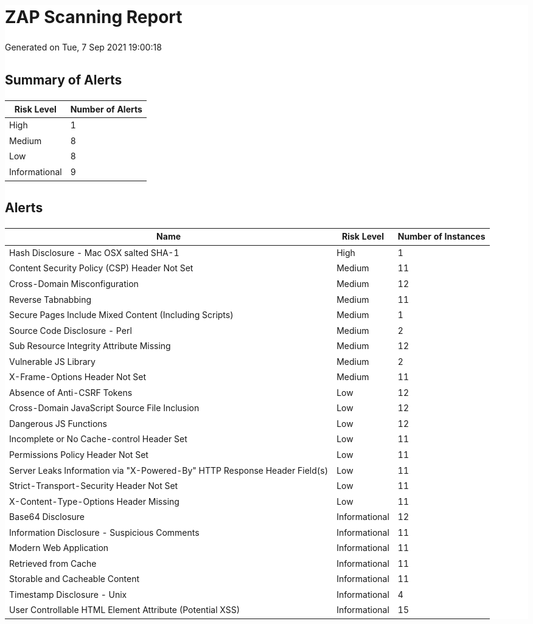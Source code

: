 
# ZAP Scanning Report

Generated on Tue, 7 Sep 2021 19:00:18


## Summary of Alerts

| Risk Level | Number of Alerts |
| --- | --- |
| High | 1 |
| Medium | 8 |
| Low | 8 |
| Informational | 9 |

## Alerts

| Name | Risk Level | Number of Instances |
| --- | --- | --- | 
| Hash Disclosure - Mac OSX salted SHA-1 | High | 1 | 
| Content Security Policy (CSP) Header Not Set | Medium | 11 | 
| Cross-Domain Misconfiguration | Medium | 12 | 
| Reverse Tabnabbing | Medium | 11 | 
| Secure Pages Include Mixed Content (Including Scripts) | Medium | 1 | 
| Source Code Disclosure - Perl | Medium | 2 | 
| Sub Resource Integrity Attribute Missing | Medium | 12 | 
| Vulnerable JS Library | Medium | 2 | 
| X-Frame-Options Header Not Set | Medium | 11 | 
| Absence of Anti-CSRF Tokens | Low | 12 | 
| Cross-Domain JavaScript Source File Inclusion | Low | 12 | 
| Dangerous JS Functions | Low | 12 | 
| Incomplete or No Cache-control Header Set | Low | 11 | 
| Permissions Policy Header Not Set | Low | 11 | 
| Server Leaks Information via "X-Powered-By" HTTP Response Header Field(s) | Low | 11 | 
| Strict-Transport-Security Header Not Set | Low | 11 | 
| X-Content-Type-Options Header Missing | Low | 11 | 
| Base64 Disclosure | Informational | 12 | 
| Information Disclosure - Suspicious Comments | Informational | 11 | 
| Modern Web Application | Informational | 11 | 
| Retrieved from Cache | Informational | 11 | 
| Storable and Cacheable Content | Informational | 11 | 
| Timestamp Disclosure - Unix | Informational | 4 | 
| User Controllable HTML Element Attribute (Potential XSS) | Informational | 15 | 
